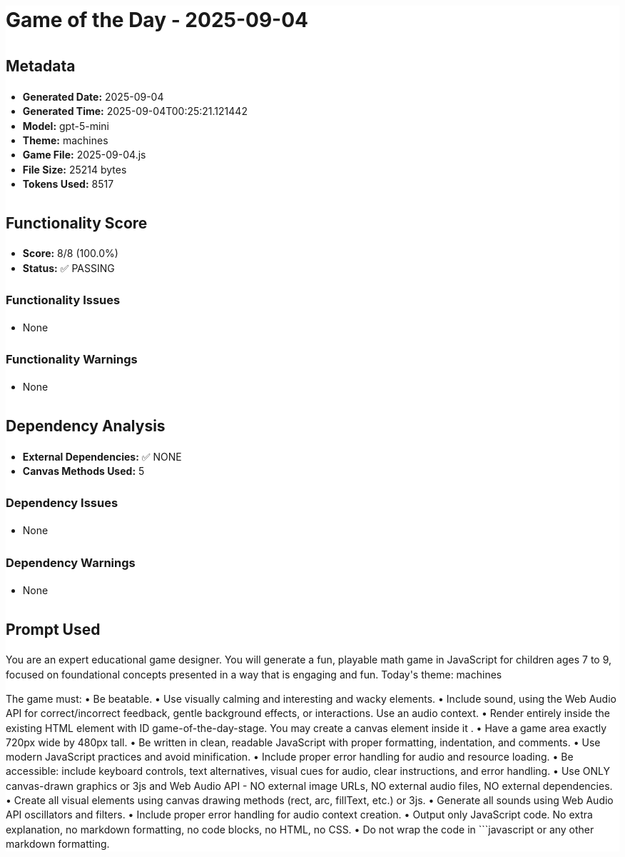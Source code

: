 # Game of the Day - 2025-09-04

## Metadata
- **Generated Date:** 2025-09-04
- **Generated Time:** 2025-09-04T00:25:21.121442
- **Model:** gpt-5-mini
- **Theme:** machines
- **Game File:** 2025-09-04.js
- **File Size:** 25214 bytes
- **Tokens Used:** 8517

## Functionality Score
- **Score:** 8/8 (100.0%)
- **Status:** ✅ PASSING

### Functionality Issues
- None

### Functionality Warnings
- None

## Dependency Analysis
- **External Dependencies:** ✅ NONE
- **Canvas Methods Used:** 5

### Dependency Issues
- None

### Dependency Warnings
- None

## Prompt Used
You are an expert educational game designer. You will generate a fun, playable math game in JavaScript for children ages 7 to 9, focused on foundational concepts presented in a way that is engaging and fun. Today's theme: machines

The game must:
• Be beatable.
• Use visually calming and interesting and wacky elements.
• Include sound, using the Web Audio API for correct/incorrect feedback, gentle background effects, or interactions. Use an audio context.
• Render entirely inside the existing HTML element with ID game-of-the-day-stage. You may create a canvas element inside it .
• Have a game area exactly 720px wide by 480px tall.
• Be written in clean, readable JavaScript with proper formatting, indentation, and comments.
• Use modern JavaScript practices and avoid minification.
• Include proper error handling for audio and resource loading.
• Be accessible: include keyboard controls, text alternatives, visual cues for audio, clear instructions, and error handling.
• Use ONLY canvas-drawn graphics or 3js and Web Audio API - NO external image URLs, NO external audio files, NO external dependencies.
• Create all visual elements using canvas drawing methods (rect, arc, fillText, etc.) or 3js.
• Generate all sounds using Web Audio API oscillators and filters.
• Include proper error handling for audio context creation.
• Output only JavaScript code. No extra explanation, no markdown formatting, no code blocks, no HTML, no CSS.
• Do not wrap the code in ```javascript or any other markdown formatting.
